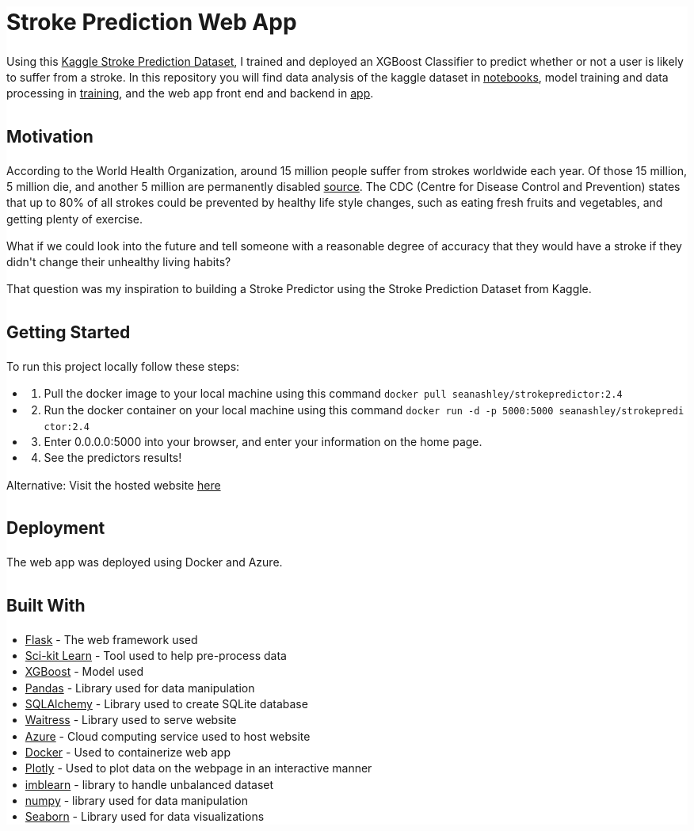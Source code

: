 # Stroke Prediction Web App

Using this [Kaggle Stroke Prediction Dataset](https://www.kaggle.com/fedesoriano/stroke-prediction-dataset), I trained and deployed an XGBoost Classifier to predict whether or not a user is likely to suffer from a stroke. In this repository you will find data analysis of the kaggle dataset in [notebooks](notebooks), model training and data processing in [training](training), and the web app front end and backend in [app](app). 

## Motivation
According to the World Health Organization, around 15 million people suffer from strokes worldwide each year. Of those 15 million, 5 million die, and another 5 million are permanently disabled [source](http://www.strokecenter.org/patients/about-stroke/stroke-statistics/).
The  CDC (Centre for Disease Control and Prevention) states that up to 80% of all strokes could be prevented by healthy life style changes, such as eating fresh fruits and vegetables, and getting plenty of exercise.

What if we could look into the future and tell someone with a reasonable degree of accuracy that they would have a stroke if they didn't change their unhealthy living habits?

That question was my inspiration to building a Stroke Predictor using the Stroke Prediction Dataset from Kaggle.

## Getting Started

To run this project locally follow these steps:

* 1. Pull the docker image to your local machine using this command ```docker pull seanashley/strokepredictor:2.4```
* 2. Run the docker container on your local machine using this command ```docker run -d -p 5000:5000 seanashley/strokepredictor:2.4```
* 3. Enter 0.0.0.0:5000 into your browser, and enter your information on the home page.
* 4. See the predictors results!

Alternative:
Visit the hosted website [here](https://stroke-predictor.azurewebsites.net)


## Deployment

The web app was deployed using Docker and Azure.

## Built With

* [Flask](https://flask.palletsprojects.com/en/1.1.x/) - The web framework used
* [Sci-kit Learn](https://scikit-learn.org/stable/) - Tool used to help pre-process data
* [XGBoost](https://xgboost.readthedocs.io/en/latest/) - Model used
* [Pandas](https://pandas.pydata.org/sq) - Library used for data manipulation
* [SQLAlchemy](https://www.sqlalchemy.org/) - Library used to create SQLite database
* [Waitress](https://docs.pylonsproject.org/projects/waitress/en/stable/) - Library used to serve website
* [Azure](https://azure.microsoft.com/en-ca/) - Cloud computing service used to host website
* [Docker](https://www.docker.com/) - Used to containerize web app
* [Plotly](https://plotly.com/) - Used to plot data on the webpage in an interactive manner
* [imblearn](https://imbalanced-learn.org/stable/) - library to handle unbalanced dataset
* [numpy](https://numpy.org/) - library used for data manipulation
* [Seaborn](https://seaborn.pydata.org/) - Library used for data visualizations
